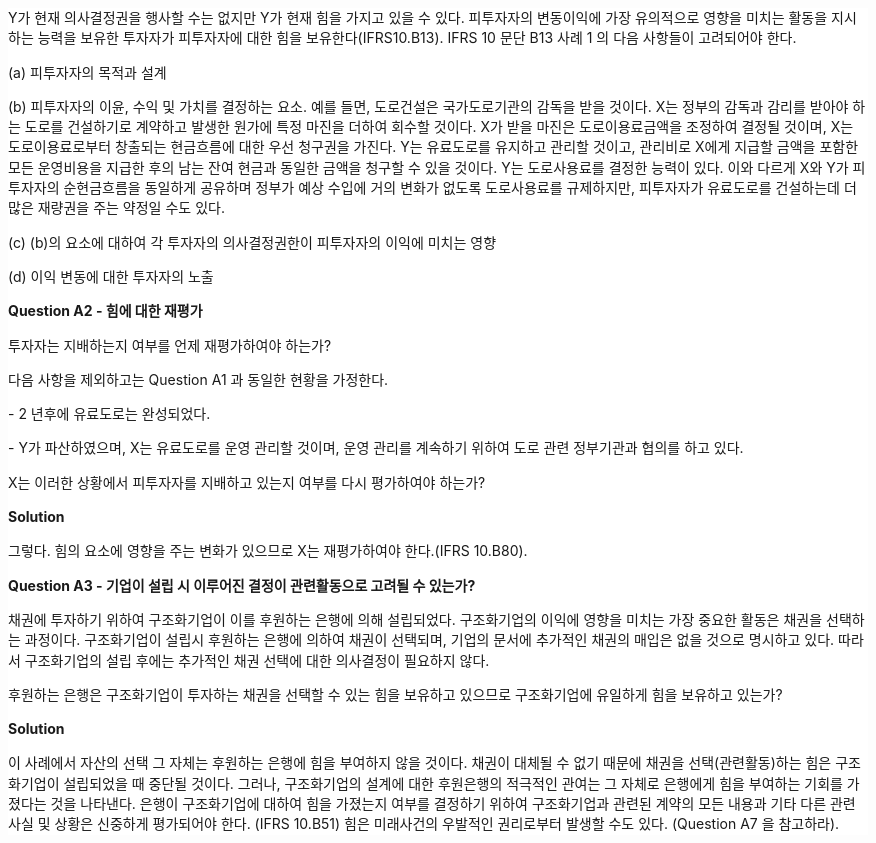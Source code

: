 Y가 현재 의사결정권을 행사할 수는 없지만 Y가 현재 힘을 가지고 있을 수 있다. 피투자자의 변동이익에 가장 유의적으로 영향을 미치는 활동을 지시하는 능력을 보유한 투자자가 피투자자에 대한 힘을 보유한다(IFRS10.B13). IFRS 10 문단 B13 사례 1 의 다음 사항들이 고려되어야 한다.

  

(a) 피투자자의 목적과 설계

(b) 피투자자의 이윤, 수익 및 가치를 결정하는 요소. 예를 들면, 도로건설은 국가도로기관의 감독을 받을 것이다. X는 정부의 감독과 감리를 받아야 하는 도로를 건설하기로 계약하고 발생한 원가에 특정 마진을 더하여 회수할 것이다. X가 받을 마진은 도로이용료금액을 조정하여 결정될 것이며, X는 도로이용료로부터 창출되는 현금흐름에 대한 우선 청구권을 가진다. Y는 유료도로를 유지하고 관리할 것이고, 관리비로 X에게 지급할 금액을 포함한 모든 운영비용을 지급한 후의 남는 잔여 현금과 동일한 금액을 청구할 수 있을 것이다. Y는 도로사용료를 결정한 능력이 있다. 이와 다르게 X와 Y가 피투자자의 순현금흐름을 동일하게 공유하며 정부가 예상 수입에 거의 변화가 없도록 도로사용료를 규제하지만, 피투자자가 유료도로를 건설하는데 더 많은 재량권을 주는 약정일 수도 있다.

(c) (b)의 요소에 대하여 각 투자자의 의사결정권한이 피투자자의 이익에 미치는 영향

(d) 이익 변동에 대한 투자자의 노출

  

**Question A2 - 힘에 대한 재평가**

  

투자자는 지배하는지 여부를 언제 재평가하여야 하는가?

  

다음 사항을 제외하고는 Question A1 과 동일한 현황을 가정한다.

\- 2 년후에 유료도로는 완성되었다.

\- Y가 파산하였으며, X는 유료도로를 운영 관리할 것이며, 운영 관리를 계속하기 위하여 도로 관련 정부기관과 협의를 하고 있다.

  

X는 이러한 상황에서 피투자자를 지배하고 있는지 여부를 다시 평가하여야 하는가?

  

**Solution**

  

그렇다. 힘의 요소에 영향을 주는 변화가 있으므로 X는 재평가하여야 한다.(IFRS 10.B80).

  

**Question A3 - 기업이 설립 시 이루어진 결정이 관련활동으로 고려될 수 있는가?**

  

채권에 투자하기 위하여 구조화기업이 이를 후원하는 은행에 의해 설립되었다. 구조화기업의 이익에 영향을 미치는 가장 중요한 활동은 채권을 선택하는 과정이다. 구조화기업이 설립시 후원하는 은행에 의하여 채권이 선택되며, 기업의 문서에 추가적인 채권의 매입은 없을 것으로 명시하고 있다. 따라서 구조화기업의 설립 후에는 추가적인 채권 선택에 대한 의사결정이 필요하지 않다.

  

후원하는 은행은 구조화기업이 투자하는 채권을 선택할 수 있는 힘을 보유하고 있으므로 구조화기업에 유일하게 힘을 보유하고 있는가?

  

**Solution**

  

이 사례에서 자산의 선택 그 자체는 후원하는 은행에 힘을 부여하지 않을 것이다. 채권이 대체될 수 없기 때문에 채권을 선택(관련활동)하는 힘은 구조화기업이 설립되었을 때 중단될 것이다. 그러나, 구조화기업의 설계에 대한 후원은행의 적극적인 관여는 그 자체로 은행에게 힘을 부여하는 기회를 가졌다는 것을 나타낸다. 은행이 구조화기업에 대하여 힘을 가졌는지 여부를 결정하기 위하여 구조화기업과 관련된 계약의 모든 내용과 기타 다른 관련 사실 및 상황은 신중하게 평가되어야 한다. (IFRS 10.B51) 힘은 미래사건의 우발적인 권리로부터 발생할 수도 있다. (Question A7 을 참고하라).
